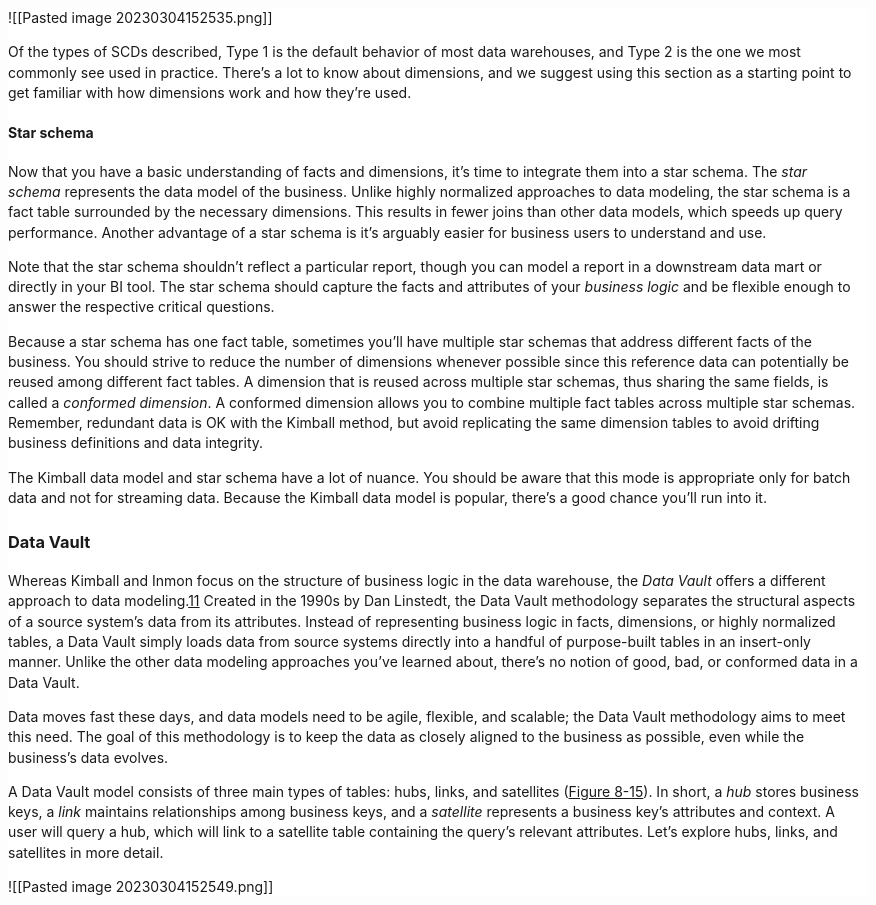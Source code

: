 ![[Pasted image 20230304152535.png]]

Of the types of SCDs described, Type 1 is the default behavior of most data warehouses, and Type 2 is the one we most commonly see used in practice. There’s a lot to know about dimensions, and we suggest using this section as a starting point to get familiar with how dimensions work and how they’re used.

#### Star schema

Now that you have a basic understanding of facts and dimensions, it’s time to integrate them into a star schema. The _star schema_ represents the data model of the business. Unlike highly normalized approaches to data modeling, the star schema is a fact table surrounded by the necessary dimensions. This results in fewer joins than other data models, which speeds up query performance. Another advantage of a star schema is it’s arguably easier for business users to understand and use.

Note that the star schema shouldn’t reflect a particular report, though you can model a report in a downstream data mart or directly in your BI tool. The star schema should capture the facts and attributes of your _business logic_ and be flexible enough to answer the respective critical questions.

Because a star schema has one fact table, sometimes you’ll have multiple star schemas that address different facts of the business. You should strive to reduce the number of dimensions whenever possible since this reference data can potentially be reused among different fact tables. A dimension that is reused across multiple star schemas, thus sharing the same fields, is called a _conformed dimension_. A conformed dimension allows you to combine multiple fact tables across multiple star schemas. Remember, redundant data is OK with the Kimball method, but avoid replicating the same dimension tables to avoid drifting business definitions and data integrity.

The Kimball data model and star schema have a lot of nuance. You should be aware that this mode is appropriate only for batch data and not for streaming data. Because the Kimball data model is popular, there’s a good chance you’ll run into it.

### Data Vault

Whereas Kimball and Inmon focus on the structure of business logic in the data warehouse, the _Data Vault_ offers a different approach to data modeling.[11](https://learning.oreilly.com/library/view/fundamentals-of-data/9781098108298/ch08.html#ch01fn72) Created in the 1990s by Dan Linstedt, the Data Vault methodology separates the structural aspects of a source system’s data from its attributes. Instead of representing business logic in facts, dimensions, or highly normalized tables, a Data Vault simply loads data from source systems directly into a handful of purpose-built tables in an insert-only manner. Unlike the other data modeling approaches you’ve learned about, there’s no notion of good, bad, or conformed data in a Data Vault.

Data moves fast these days, and data models need to be agile, flexible, and scalable; the Data Vault methodology aims to meet this need. The goal of this methodology is to keep the data as closely aligned to the business as possible, even while the business’s data evolves.

A Data Vault model consists of three main types of tables: hubs, links, and satellites ([Figure 8-15](https://learning.oreilly.com/library/view/fundamentals-of-data/9781098108298/ch08.html#data_vault_tables_hubscomma_linkscomma)). In short, a _hub_ stores business keys, a _link_ maintains relationships among business keys, and a _satellite_ represents a business key’s attributes and context. A user will query a hub, which will link to a satellite table containing the query’s relevant attributes. Let’s explore hubs, links, and satellites in more detail.

![[Pasted image 20230304152549.png]]
